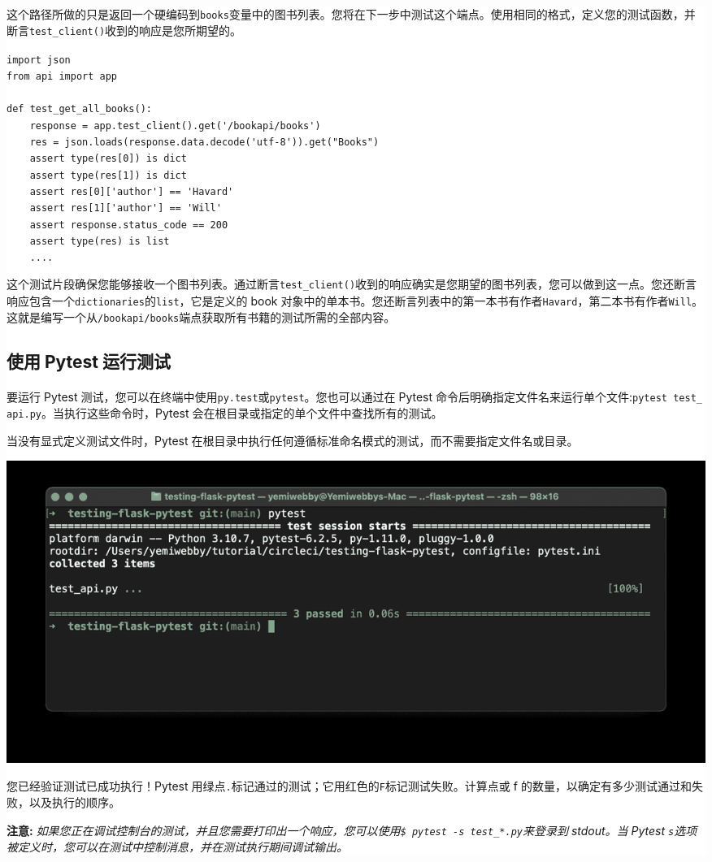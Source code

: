 这个路径所做的只是返回一个硬编码到`books`变量中的图书列表。您将在下一步中测试这个端点。使用相同的格式，定义您的测试函数，并断言`test_client()`收到的响应是您所期望的。

```
import json
from api import app

def test_get_all_books():
    response = app.test_client().get('/bookapi/books')
    res = json.loads(response.data.decode('utf-8')).get("Books")
    assert type(res[0]) is dict
    assert type(res[1]) is dict
    assert res[0]['author'] == 'Havard'
    assert res[1]['author'] == 'Will'
    assert response.status_code == 200
    assert type(res) is list
    .... 
```

这个测试片段确保您能够接收一个图书列表。通过断言`test_client()`收到的响应确实是您期望的图书列表，您可以做到这一点。您还断言响应包含一个`dictionaries`的`list`，它是定义的 book 对象中的单本书。您还断言列表中的第一本书有作者`Havard`，第二本书有作者`Will`。这就是编写一个从`/bookapi/books`端点获取所有书籍的测试所需的全部内容。

## 使用 Pytest 运行测试

要运行 Pytest 测试，您可以在终端中使用`py.test`或`pytest`。您也可以通过在 Pytest 命令后明确指定文件名来运行单个文件:`pytest test_api.py`。当执行这些命令时，Pytest 会在根目录或指定的单个文件中查找所有的测试。

当没有显式定义测试文件时，Pytest 在根目录中执行任何遵循标准命名模式的测试，而不需要指定文件名或目录。

![Executing your first test](img/3d266f1f71f9d825bdf1c0901679ab9d.png)

您已经验证测试已成功执行！Pytest 用绿点`.`标记通过的测试；它用红色的`F`标记测试失败。计算点或 f 的数量，以确定有多少测试通过和失败，以及执行的顺序。

**注意:** *如果您正在调试控制台的测试，并且您需要打印出一个响应，您可以使用`$ pytest -s test_*.py`来登录到 stdout。当 Pytest `s`选项被定义时，您可以在测试中控制消息，并在测试执行期间调试输出。*
